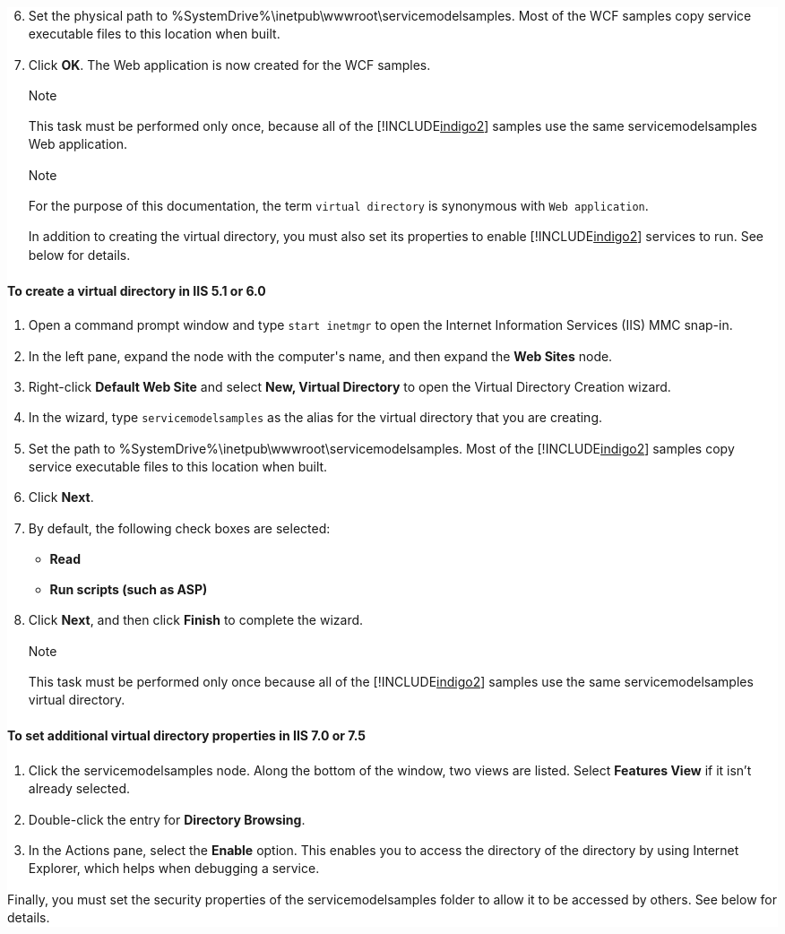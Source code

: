 6.  Set the physical path to %SystemDrive%\inetpub\wwwroot\servicemodelsamples.  Most of the WCF samples copy service executable files to this location when built.  
  
7.  Click **OK**. The Web application is now created for the WCF samples.  
  
    > [!NOTE]
    >  This task must be performed only once, because all of the [!INCLUDE[indigo2](../../../../includes/indigo2-md.md)] samples use the same servicemodelsamples Web application.  
  
    > [!NOTE]
    >  For the purpose of this documentation, the term `virtual directory` is synonymous with `Web application`.  
  
     In addition to creating the virtual directory, you must also set its properties to enable [!INCLUDE[indigo2](../../../../includes/indigo2-md.md)] services to run. See below for details.  
  
#### To create a virtual directory in IIS 5.1 or 6.0  
  
1.  Open a command prompt window and type `start inetmgr` to open the Internet Information Services (IIS) MMC snap-in.  
  
2.  In the left pane, expand the node with the computer's name, and then expand the **Web Sites** node.  
  
3.  Right-click **Default Web Site** and select **New, Virtual Directory** to open the Virtual Directory Creation wizard.  
  
4.  In the wizard, type `servicemodelsamples` as the alias for the virtual directory that you are creating.  
  
5.  Set the path to %SystemDrive%\inetpub\wwwroot\servicemodelsamples. Most of the [!INCLUDE[indigo2](../../../../includes/indigo2-md.md)] samples copy service executable files to this location when built.  
  
6.  Click **Next**.  
  
7.  By default, the following check boxes are selected:  
  
    -   **Read**  
  
    -   **Run scripts (such as ASP)**  
  
8.  Click **Next**, and then click **Finish** to complete the wizard.  
  
    > [!NOTE]
    >  This task must be performed only once because all of the [!INCLUDE[indigo2](../../../../includes/indigo2-md.md)] samples use the same servicemodelsamples virtual directory.  
  
#### To set additional virtual directory properties in IIS 7.0 or 7.5  
  
1.  Click the servicemodelsamples node. Along the bottom of the window, two views are listed. Select **Features View** if it isn’t already selected.  
  
2.  Double-click the entry for **Directory Browsing**.  
  
3.  In the Actions pane, select the **Enable** option. This enables you to access the directory of the directory by using Internet Explorer, which helps when debugging a service.  
  
 Finally, you must set the security properties of the servicemodelsamples folder to allow it to be accessed by others. See below for details.  
  